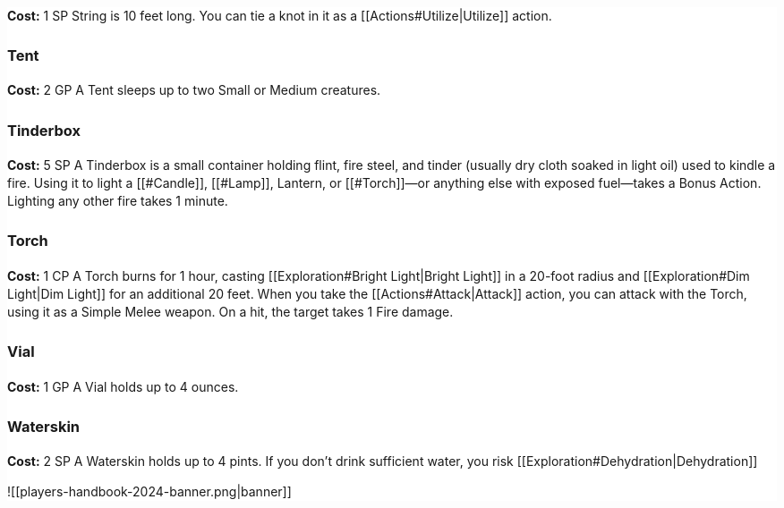 **Cost:** 1 SP
String is 10 feet long. You can tie a knot in it as a [[Actions#Utilize|Utilize]] action.

### Tent

**Cost:** 2 GP
A Tent sleeps up to two Small or Medium creatures.

### Tinderbox

**Cost:** 5 SP
A Tinderbox is a small container holding flint, fire steel, and tinder (usually dry cloth soaked in light oil) used to kindle a fire. Using it to light a [[#Candle]], [[#Lamp]], Lantern, or [[#Torch]]—or anything else with exposed fuel—takes a Bonus Action. Lighting any other fire takes 1 minute.

### Torch

**Cost:** 1 CP
A Torch burns for 1 hour, casting [[Exploration#Bright Light|Bright Light]] in a 20-foot radius and [[Exploration#Dim Light|Dim Light]] for an additional 20 feet. When you take the [[Actions#Attack|Attack]] action, you can attack with the Torch, using it as a Simple Melee weapon. On a hit, the target takes 1 Fire damage.

### Vial

**Cost:** 1 GP
A Vial holds up to 4 ounces.

### Waterskin

**Cost:** 2 SP
A Waterskin holds up to 4 pints. If you don’t drink sufficient water, you risk [[Exploration#Dehydration|Dehydration]]

![[players-handbook-2024-banner.png|banner]]
